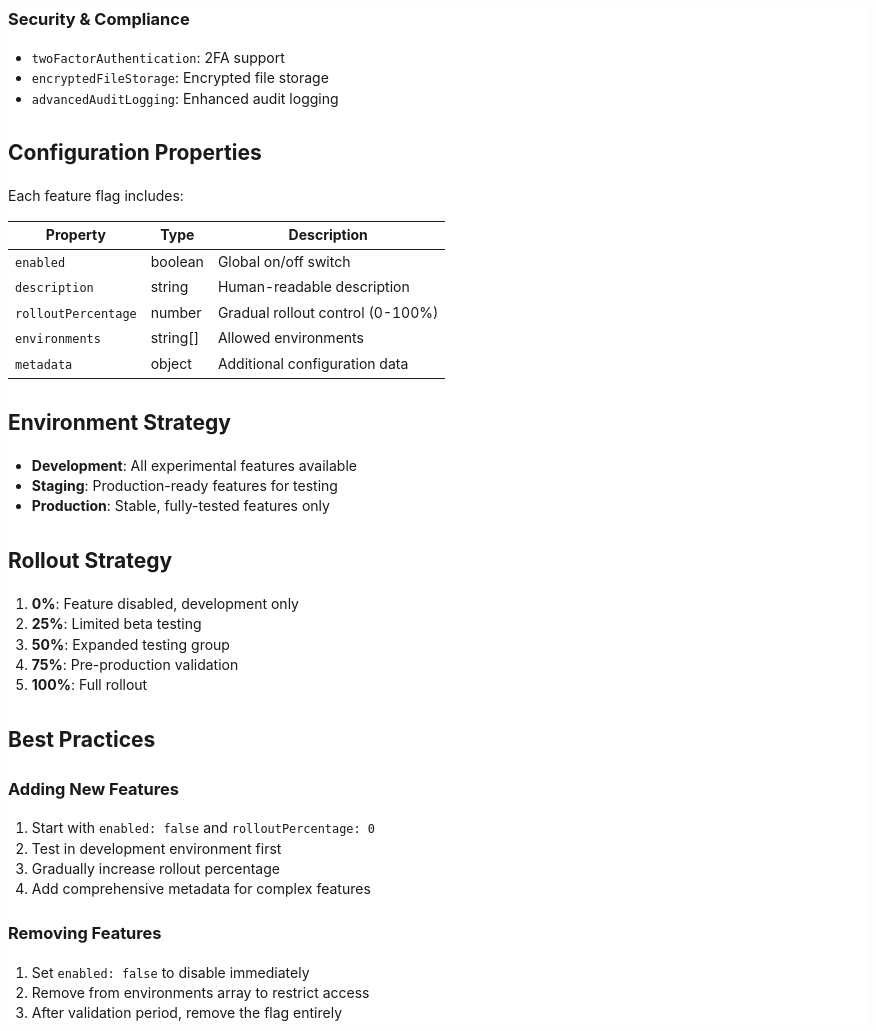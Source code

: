### Security & Compliance

- `twoFactorAuthentication`: 2FA support
- `encryptedFileStorage`: Encrypted file storage
- `advancedAuditLogging`: Enhanced audit logging

## Configuration Properties

Each feature flag includes:

| Property            | Type     | Description                      |
| ------------------- | -------- | -------------------------------- |
| `enabled`           | boolean  | Global on/off switch             |
| `description`       | string   | Human-readable description       |
| `rolloutPercentage` | number   | Gradual rollout control (0-100%) |
| `environments`      | string[] | Allowed environments             |
| `metadata`          | object   | Additional configuration data    |

## Environment Strategy

- **Development**: All experimental features available
- **Staging**: Production-ready features for testing
- **Production**: Stable, fully-tested features only

## Rollout Strategy

1. **0%**: Feature disabled, development only
2. **25%**: Limited beta testing
3. **50%**: Expanded testing group
4. **75%**: Pre-production validation
5. **100%**: Full rollout

## Best Practices

### Adding New Features

1. Start with `enabled: false` and `rolloutPercentage: 0`
2. Test in development environment first
3. Gradually increase rollout percentage
4. Add comprehensive metadata for complex features

### Removing Features

1. Set `enabled: false` to disable immediately
2. Remove from environments array to restrict access
3. After validation period, remove the flag entirely
